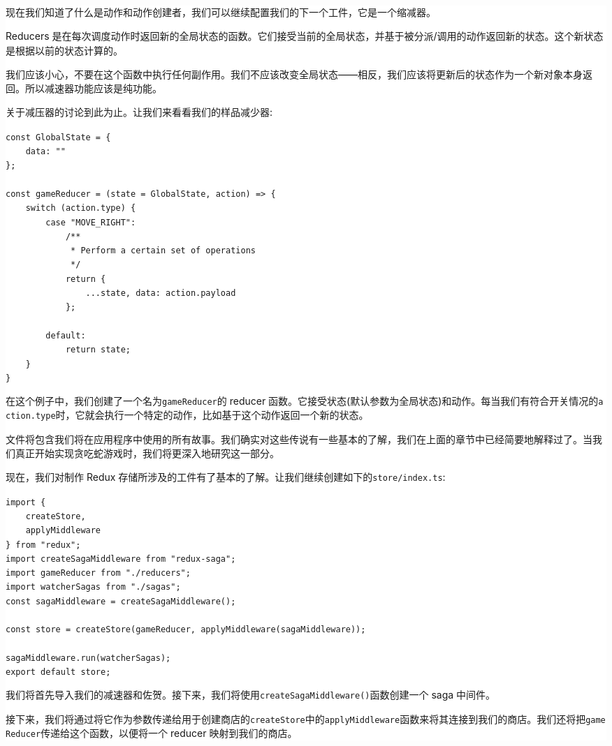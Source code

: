 现在我们知道了什么是动作和动作创建者，我们可以继续配置我们的下一个工件，它是一个缩减器。

Reducers 是在每次调度动作时返回新的全局状态的函数。它们接受当前的全局状态，并基于被分派/调用的动作返回新的状态。这个新状态是根据以前的状态计算的。

我们应该小心，不要在这个函数中执行任何副作用。我们不应该改变全局状态——相反，我们应该将更新后的状态作为一个新对象本身返回。所以减速器功能应该是纯功能。

关于减压器的讨论到此为止。让我们来看看我们的样品减少器:

```
const GlobalState = {
    data: ""
};

const gameReducer = (state = GlobalState, action) => {
    switch (action.type) {
        case "MOVE_RIGHT":
            /**
             * Perform a certain set of operations
             */
            return {
                ...state, data: action.payload
            };

        default:
            return state;
    }
}
```

在这个例子中，我们创建了一个名为`gameReducer`的 reducer 函数。它接受状态(默认参数为全局状态)和动作。每当我们有符合开关情况的`action.type`时，它就会执行一个特定的动作，比如基于这个动作返回一个新的状态。

文件将包含我们将在应用程序中使用的所有故事。我们确实对这些传说有一些基本的了解，我们在上面的章节中已经简要地解释过了。当我们真正开始实现贪吃蛇游戏时，我们将更深入地研究这一部分。

现在，我们对制作 Redux 存储所涉及的工件有了基本的了解。让我们继续创建如下的`store/index.ts`:

```
import {
    createStore,
    applyMiddleware
} from "redux";
import createSagaMiddleware from "redux-saga";
import gameReducer from "./reducers";
import watcherSagas from "./sagas";
const sagaMiddleware = createSagaMiddleware();

const store = createStore(gameReducer, applyMiddleware(sagaMiddleware));

sagaMiddleware.run(watcherSagas);
export default store;
```

我们将首先导入我们的减速器和佐贺。接下来，我们将使用`createSagaMiddleware()`函数创建一个 saga 中间件。

接下来，我们将通过将它作为参数传递给用于创建商店的`createStore`中的`applyMiddleware`函数来将其连接到我们的商店。我们还将把`gameReducer`传递给这个函数，以便将一个 reducer 映射到我们的商店。
